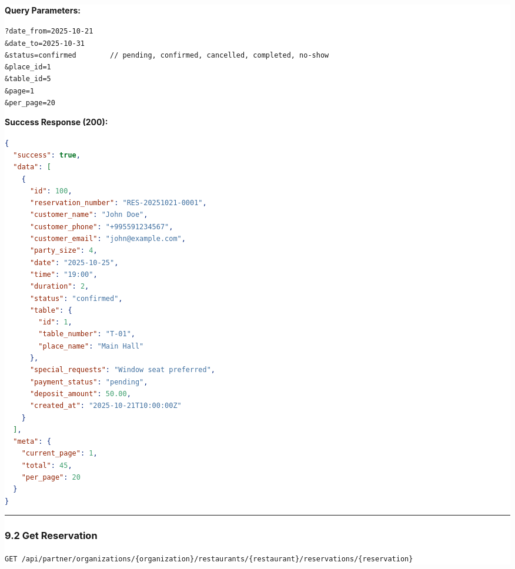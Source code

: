 **Query Parameters:**
```
?date_from=2025-10-21
&date_to=2025-10-31
&status=confirmed        // pending, confirmed, cancelled, completed, no-show
&place_id=1
&table_id=5
&page=1
&per_page=20
```

**Success Response (200):**
```json
{
  "success": true,
  "data": [
    {
      "id": 100,
      "reservation_number": "RES-20251021-0001",
      "customer_name": "John Doe",
      "customer_phone": "+995591234567",
      "customer_email": "john@example.com",
      "party_size": 4,
      "date": "2025-10-25",
      "time": "19:00",
      "duration": 2,
      "status": "confirmed",
      "table": {
        "id": 1,
        "table_number": "T-01",
        "place_name": "Main Hall"
      },
      "special_requests": "Window seat preferred",
      "payment_status": "pending",
      "deposit_amount": 50.00,
      "created_at": "2025-10-21T10:00:00Z"
    }
  ],
  "meta": {
    "current_page": 1,
    "total": 45,
    "per_page": 20
  }
}
```

---

### 9.2 Get Reservation
```http
GET /api/partner/organizations/{organization}/restaurants/{restaurant}/reservations/{reservation}
```
